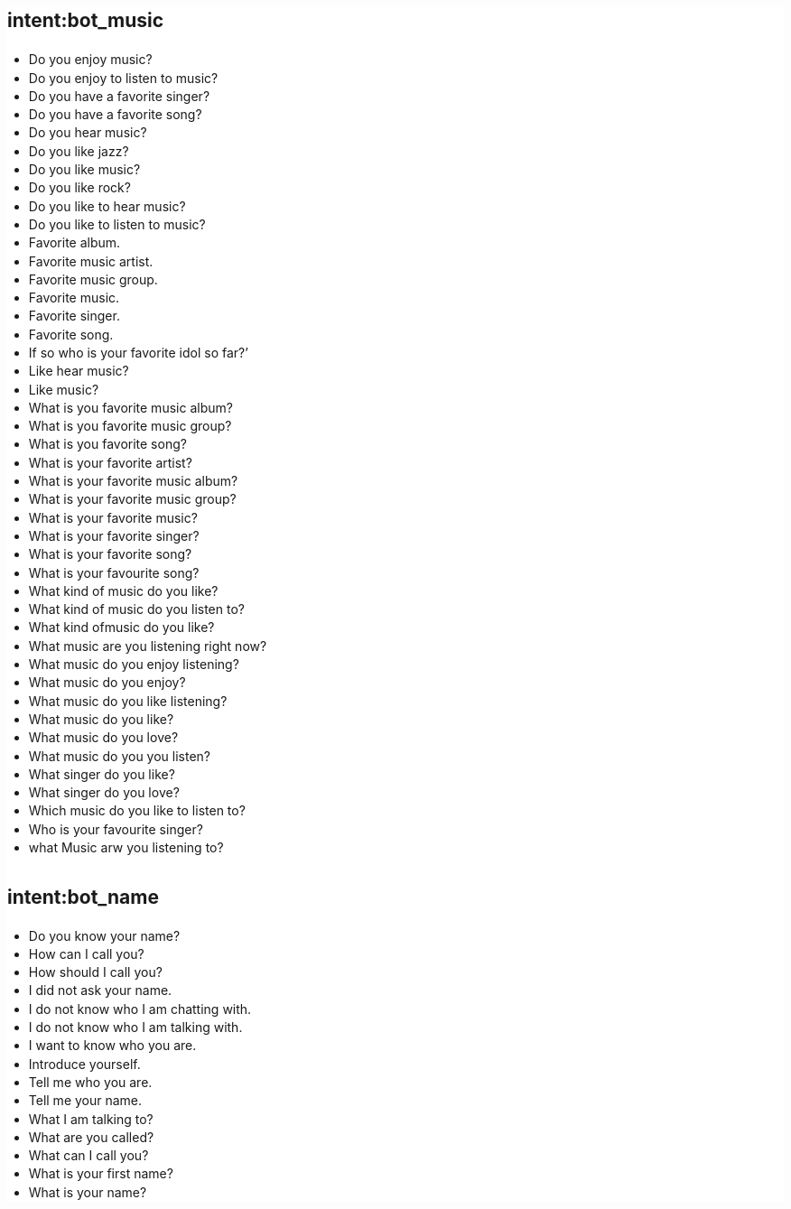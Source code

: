 ## intent:bot_music
- Do you enjoy music?
- Do you enjoy to listen to music?
- Do you have a favorite singer?
- Do you have a favorite song?
- Do you hear music?
- Do you like jazz?
- Do you like music?
- Do you like rock?
- Do you like to hear music?
- Do you like to listen to music?
- Favorite album.
- Favorite music artist.
- Favorite music group.
- Favorite music.
- Favorite singer.
- Favorite song.
- If so who is your favorite idol so far?’
- Like hear music?
- Like music?
- What is you favorite music album?
- What is you favorite music group?
- What is you favorite song?
- What is your favorite artist?
- What is your favorite music album?
- What is your favorite music group?
- What is your favorite music?
- What is your favorite singer?
- What is your favorite song?
- What is your favourite song?
- What kind of music do you like?
- What kind of music do you listen to?
- What kind ofmusic do you like?
- What music are you listening right now?
- What music do you enjoy listening?
- What music do you enjoy?
- What music do you like listening?
- What music do you like?
- What music do you love?
- What music do you you listen?
- What singer do you like?
- What singer do you love?
- Which music do you like to listen to?
- Who is your favourite singer?
- what Music arw you listening to?

## intent:bot_name
- Do you know your name?
- How can I call you?
- How should I call you?
- I did not ask your name.
- I do not know who I am chatting with.
- I do not know who I am talking with.
- I want to know who you are.
- Introduce yourself.
- Tell me who you are.
- Tell me your name.
- What I am talking to?
- What are you called?
- What can I call you?
- What is your first name?
- What is your name?